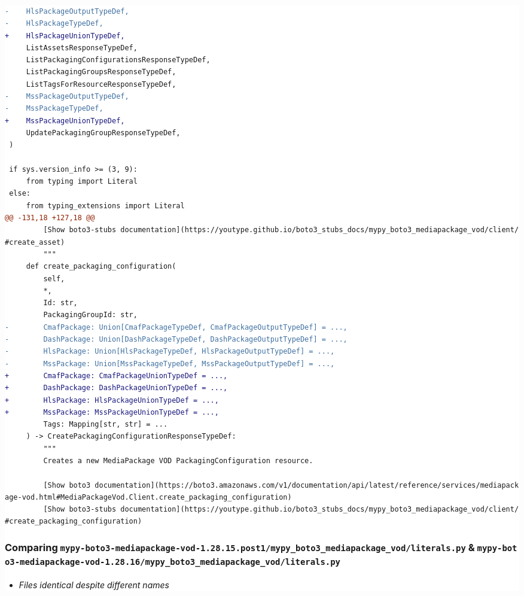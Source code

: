 ```diff
-    HlsPackageOutputTypeDef,
-    HlsPackageTypeDef,
+    HlsPackageUnionTypeDef,
     ListAssetsResponseTypeDef,
     ListPackagingConfigurationsResponseTypeDef,
     ListPackagingGroupsResponseTypeDef,
     ListTagsForResourceResponseTypeDef,
-    MssPackageOutputTypeDef,
-    MssPackageTypeDef,
+    MssPackageUnionTypeDef,
     UpdatePackagingGroupResponseTypeDef,
 )
 
 if sys.version_info >= (3, 9):
     from typing import Literal
 else:
     from typing_extensions import Literal
@@ -131,18 +127,18 @@
         [Show boto3-stubs documentation](https://youtype.github.io/boto3_stubs_docs/mypy_boto3_mediapackage_vod/client/#create_asset)
         """
     def create_packaging_configuration(
         self,
         *,
         Id: str,
         PackagingGroupId: str,
-        CmafPackage: Union[CmafPackageTypeDef, CmafPackageOutputTypeDef] = ...,
-        DashPackage: Union[DashPackageTypeDef, DashPackageOutputTypeDef] = ...,
-        HlsPackage: Union[HlsPackageTypeDef, HlsPackageOutputTypeDef] = ...,
-        MssPackage: Union[MssPackageTypeDef, MssPackageOutputTypeDef] = ...,
+        CmafPackage: CmafPackageUnionTypeDef = ...,
+        DashPackage: DashPackageUnionTypeDef = ...,
+        HlsPackage: HlsPackageUnionTypeDef = ...,
+        MssPackage: MssPackageUnionTypeDef = ...,
         Tags: Mapping[str, str] = ...
     ) -> CreatePackagingConfigurationResponseTypeDef:
         """
         Creates a new MediaPackage VOD PackagingConfiguration resource.
 
         [Show boto3 documentation](https://boto3.amazonaws.com/v1/documentation/api/latest/reference/services/mediapackage-vod.html#MediaPackageVod.Client.create_packaging_configuration)
         [Show boto3-stubs documentation](https://youtype.github.io/boto3_stubs_docs/mypy_boto3_mediapackage_vod/client/#create_packaging_configuration)
```

### Comparing `mypy-boto3-mediapackage-vod-1.28.15.post1/mypy_boto3_mediapackage_vod/literals.py` & `mypy-boto3-mediapackage-vod-1.28.16/mypy_boto3_mediapackage_vod/literals.py`

 * *Files identical despite different names*
